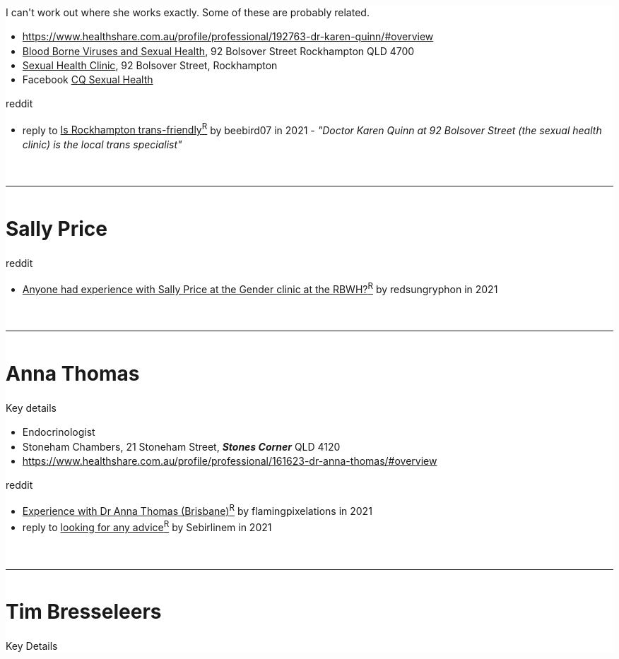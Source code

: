 I can't work out where she works exactly. Some of these are probably related.

* https://www.healthshare.com.au/profile/professional/192763-dr-karen-quinn/#overview
* [Blood Borne Viruses and Sexual Health](https://www.health.qld.gov.au/cq/services/sexual-health), 92 Bolsover Street
Rockhampton QLD 4700
* [Sexual Health Clinic](https://www.qld.gov.au/community/women/support-for-women/find-a-support-service/view?title=Sexual%20Health%20Clinic%20-%20Rockhampton), 92 Bolsover Street, Rockhampton
* Facebook [CQ Sexual Health](https://www.facebook.com/CQBBVSH/)

reddit

* reply to [Is Rockhampton trans-friendly<sup>R</sup>](https://www.reddit.com/r/transgenderau/comments/py8q93/is_rockhampton_transfriendly/het7ufg/) by beebird07 in 2021 - *"Doctor Karen Quinn at 92 Bolsover Street (the sexual health clinic) is the local trans specialist"*

<br />

---

# Sally Price

reddit

* [Anyone had experience with Sally Price at the Gender clinic at the RBWH?<sup>R</sup>](https://www.reddit.com/r/transgenderau/comments/qn3z9k/anyone_had_experience_with_sally_price_at_the/) by redsungryphon in 2021

<br />

---

# Anna Thomas

Key details

* Endocrinologist
* Stoneham Chambers, 21 Stoneham Street, ***Stones Corner*** QLD 4120
* https://www.healthshare.com.au/profile/professional/161623-dr-anna-thomas/#overview

reddit

* [Experience with Dr Anna Thomas (Brisbane)<sup>R</sup>](https://www.reddit.com/r/transgenderau/comments/qza5oo/experience_with_dr_anna_thomas_brisbane/) by flamingpixelations in 2021
* reply to [looking for any advice<sup>R</sup>](https://www.reddit.com/r/transgenderau/comments/gw8qq3/looking_for_any_advice/fstn3n5/) by Sebirlinem in 2021

<br />

---

# Tim Bresseleers

Key Details
